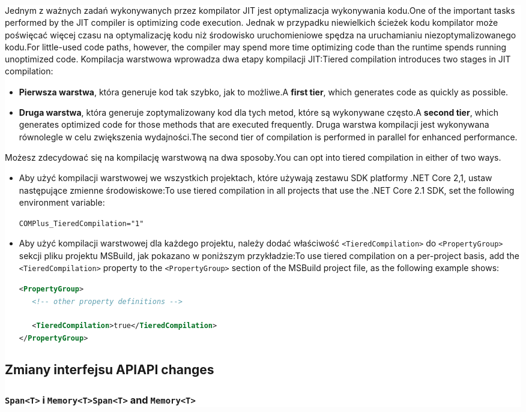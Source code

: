 <span data-ttu-id="4ed1b-188">Jednym z ważnych zadań wykonywanych przez kompilator JIT jest optymalizacja wykonywania kodu.</span><span class="sxs-lookup"><span data-stu-id="4ed1b-188">One of the important tasks performed by the JIT compiler is optimizing code execution.</span></span> <span data-ttu-id="4ed1b-189">Jednak w przypadku niewielkich ścieżek kodu kompilator może poświęcać więcej czasu na optymalizację kodu niż środowisko uruchomieniowe spędza na uruchamianiu niezoptymalizowanego kodu.</span><span class="sxs-lookup"><span data-stu-id="4ed1b-189">For little-used code paths, however, the compiler may spend more time optimizing code than the runtime spends running unoptimized code.</span></span> <span data-ttu-id="4ed1b-190">Kompilacja warstwowa wprowadza dwa etapy kompilacji JIT:</span><span class="sxs-lookup"><span data-stu-id="4ed1b-190">Tiered compilation introduces two stages in JIT compilation:</span></span>

- <span data-ttu-id="4ed1b-191">**Pierwsza warstwa**, która generuje kod tak szybko, jak to możliwe.</span><span class="sxs-lookup"><span data-stu-id="4ed1b-191">A **first tier**, which generates code as quickly as possible.</span></span>

- <span data-ttu-id="4ed1b-192">**Druga warstwa**, która generuje zoptymalizowany kod dla tych metod, które są wykonywane często.</span><span class="sxs-lookup"><span data-stu-id="4ed1b-192">A **second tier**, which generates optimized code for those methods that are executed frequently.</span></span> <span data-ttu-id="4ed1b-193">Druga warstwa kompilacji jest wykonywana równolegle w celu zwiększenia wydajności.</span><span class="sxs-lookup"><span data-stu-id="4ed1b-193">The second tier of compilation is performed in parallel for enhanced performance.</span></span>

<span data-ttu-id="4ed1b-194">Możesz zdecydować się na kompilację warstwową na dwa sposoby.</span><span class="sxs-lookup"><span data-stu-id="4ed1b-194">You can opt into tiered compilation in either of two ways.</span></span>

- <span data-ttu-id="4ed1b-195">Aby użyć kompilacji warstwowej we wszystkich projektach, które używają zestawu SDK platformy .NET Core 2,1, ustaw następujące zmienne środowiskowe:</span><span class="sxs-lookup"><span data-stu-id="4ed1b-195">To use tiered compilation in all projects that use the .NET Core 2.1 SDK, set the following environment variable:</span></span>

  ```console
  COMPlus_TieredCompilation="1"
  ```

- <span data-ttu-id="4ed1b-196">Aby użyć kompilacji warstwowej dla każdego projektu, należy dodać właściwość `<TieredCompilation>` do `<PropertyGroup>` sekcji pliku projektu MSBuild, jak pokazano w poniższym przykładzie:</span><span class="sxs-lookup"><span data-stu-id="4ed1b-196">To use tiered compilation on a per-project basis, add the `<TieredCompilation>` property to the `<PropertyGroup>` section of the MSBuild project file, as the following example shows:</span></span>

   ```xml
   <PropertyGroup>
      <!-- other property definitions -->

      <TieredCompilation>true</TieredCompilation>
   </PropertyGroup>
   ```

## <a name="api-changes"></a><span data-ttu-id="4ed1b-197">Zmiany interfejsu API</span><span class="sxs-lookup"><span data-stu-id="4ed1b-197">API changes</span></span>

### <a name="spant-and-memoryt"></a><span data-ttu-id="4ed1b-198">`Span<T>` i `Memory<T>`</span><span class="sxs-lookup"><span data-stu-id="4ed1b-198">`Span<T>` and `Memory<T>`</span></span>
